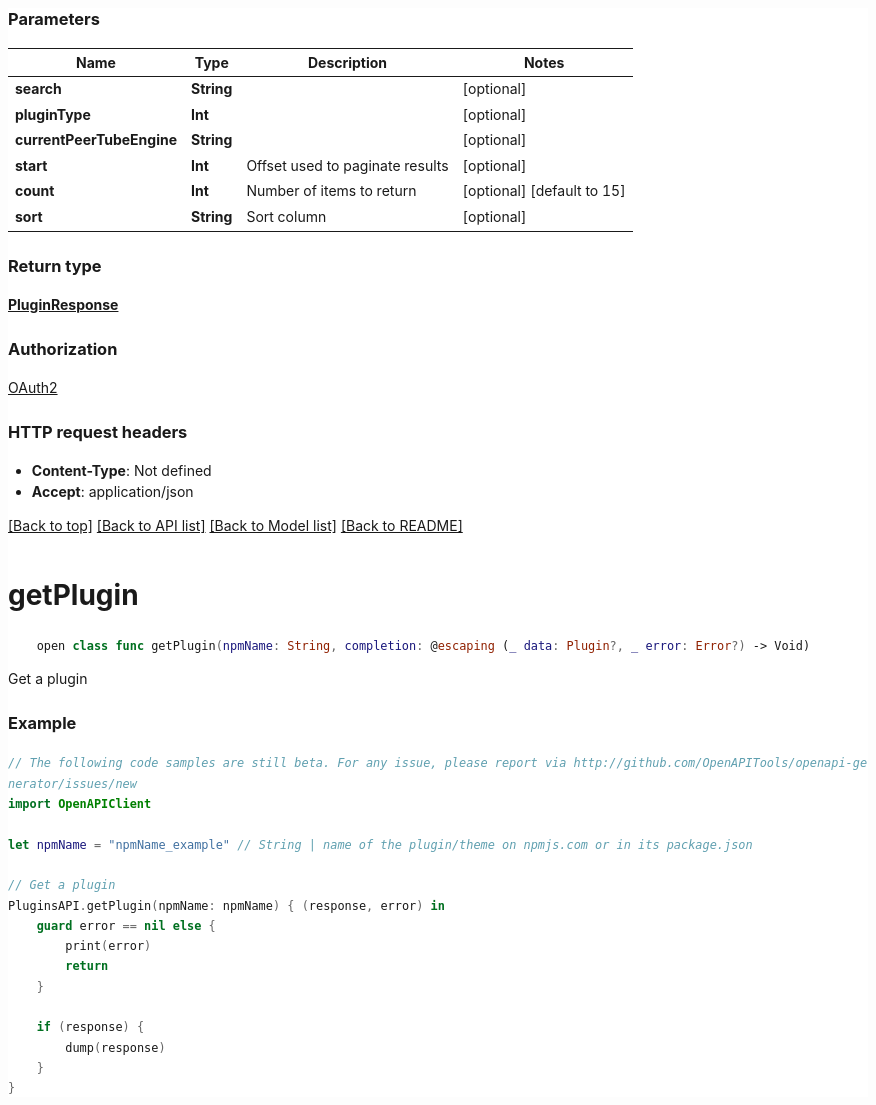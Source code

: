 ### Parameters

Name | Type | Description  | Notes
------------- | ------------- | ------------- | -------------
 **search** | **String** |  | [optional] 
 **pluginType** | **Int** |  | [optional] 
 **currentPeerTubeEngine** | **String** |  | [optional] 
 **start** | **Int** | Offset used to paginate results | [optional] 
 **count** | **Int** | Number of items to return | [optional] [default to 15]
 **sort** | **String** | Sort column | [optional] 

### Return type

[**PluginResponse**](PluginResponse.md)

### Authorization

[OAuth2](../README.md#OAuth2)

### HTTP request headers

 - **Content-Type**: Not defined
 - **Accept**: application/json

[[Back to top]](#) [[Back to API list]](../README.md#documentation-for-api-endpoints) [[Back to Model list]](../README.md#documentation-for-models) [[Back to README]](../README.md)

# **getPlugin**
```swift
    open class func getPlugin(npmName: String, completion: @escaping (_ data: Plugin?, _ error: Error?) -> Void)
```

Get a plugin

### Example
```swift
// The following code samples are still beta. For any issue, please report via http://github.com/OpenAPITools/openapi-generator/issues/new
import OpenAPIClient

let npmName = "npmName_example" // String | name of the plugin/theme on npmjs.com or in its package.json

// Get a plugin
PluginsAPI.getPlugin(npmName: npmName) { (response, error) in
    guard error == nil else {
        print(error)
        return
    }

    if (response) {
        dump(response)
    }
}
```
